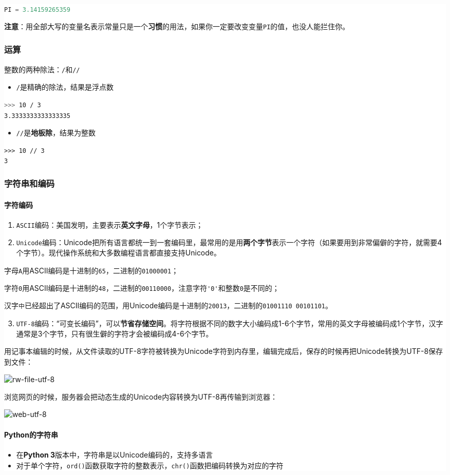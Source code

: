 ```python
PI = 3.14159265359
```

**注意**：用全部大写的变量名表示常量只是一个**习惯**的用法，如果你一定要改变变量`PI`的值，也没人能拦住你。



### 运算

整数的两种除法：`/`和`//`

* `/`是精确的除法，结果是浮点数

```bash
>>> 10 / 3
3.3333333333333335
```

* `//`是**地板除**，结果为整数

```
>>> 10 // 3
3
```



### 字符串和编码

#### 字符编码

1. `ASCII`编码：美国发明，主要表示**英文字母**，1个字节表示；

2. `Unicode`编码：Unicode把所有语言都统一到一套编码里，最常用的是用**两个字节**表示一个字符（如果要用到非常偏僻的字符，就需要4个字节）。现代操作系统和大多数编程语言都直接支持Unicode。

字母`A`用ASCII编码是十进制的`65`，二进制的`01000001`；

字符`0`用ASCII编码是十进制的`48`，二进制的`00110000`，注意字符`'0'`和整数`0`是不同的；

汉字`中`已经超出了ASCII编码的范围，用Unicode编码是十进制的`20013`，二进制的`01001110 00101101`。

3. `UTF-8`编码：“可变长编码”，可以**节省存储空间**。将字符根据不同的数字大小编码成1-6个字节，常用的英文字母被编码成1个字节，汉字通常是3个字节，只有很生僻的字符才会被编码成4-6个字节。

用记事本编辑的时候，从文件读取的UTF-8字符被转换为Unicode字符到内存里，编辑完成后，保存的时候再把Unicode转换为UTF-8保存到文件：

![rw-file-utf-8](https://www.liaoxuefeng.com/files/attachments/923923787018816/0)

浏览网页的时候，服务器会把动态生成的Unicode内容转换为UTF-8再传输到浏览器：

![web-utf-8](https://www.liaoxuefeng.com/files/attachments/923923759189600/0)



#### Python的字符串

* 在**Python 3**版本中，字符串是以Unicode编码的，支持多语言
* 对于单个字符，`ord()`函数获取字符的整数表示，`chr()`函数把编码转换为对应的字符

